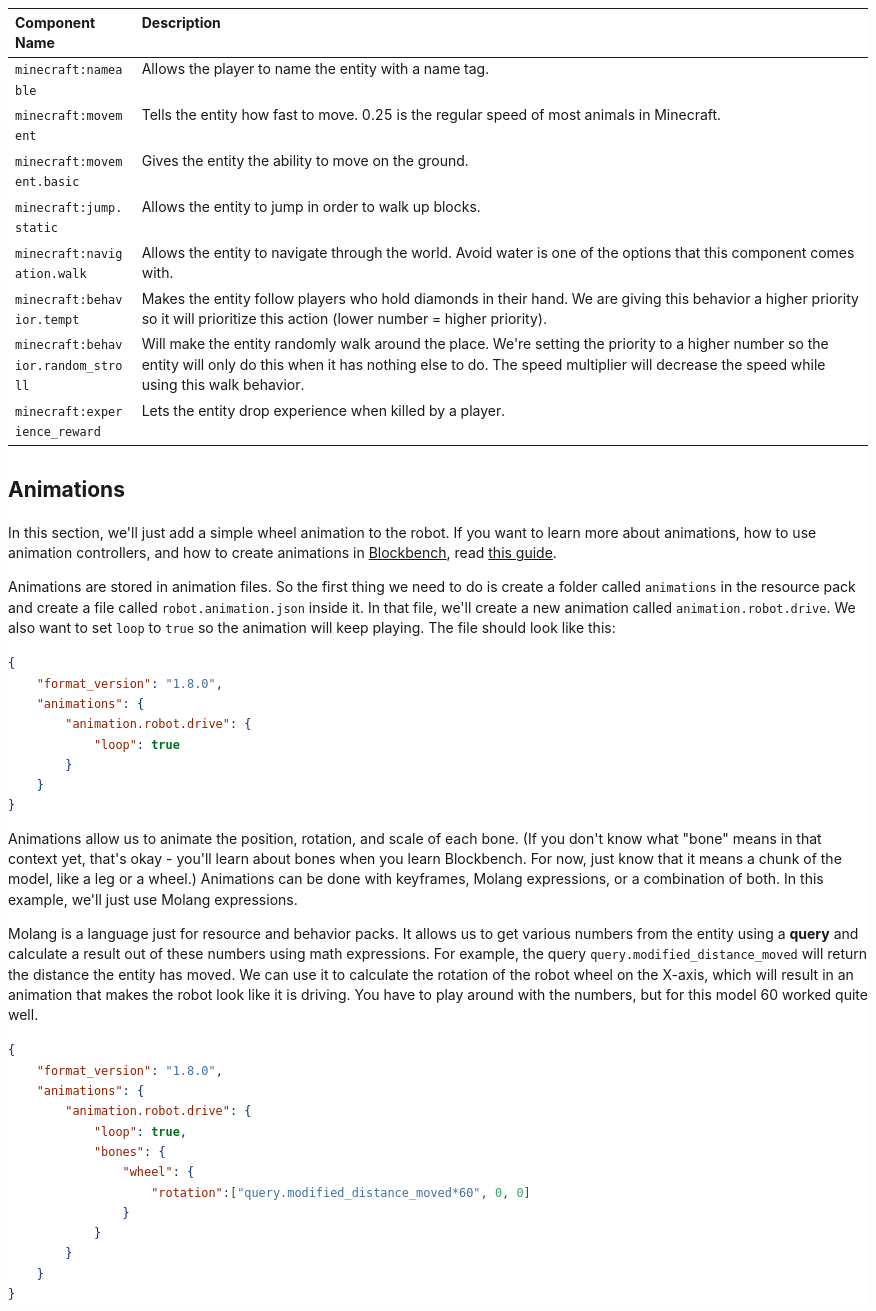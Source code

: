 |Component Name|Description|
|:---|:---|
|`minecraft:nameable`|Allows the player to name the entity with a name tag.|
|`minecraft:movement`|Tells the entity how fast to move. 0.25 is the regular speed of most animals in Minecraft.|
|`minecraft:movement.basic`|Gives the entity the ability to move on the ground.|
|`minecraft:jump.static`|Allows the entity to jump in order to walk up blocks.|
|`minecraft:navigation.walk`|Allows the entity to navigate through the world. Avoid water is one of the options that this component comes with.|
|`minecraft:behavior.tempt`|Makes the entity follow players who hold diamonds in their hand. We are giving this behavior a higher priority so it will prioritize this action (lower number = higher priority).|
|`minecraft:behavior.random_stroll`|Will make the entity randomly walk around the place. We're setting the priority to a higher number so the entity will only do this when it has nothing else to do. The speed multiplier will decrease the speed while using this walk behavior.|
|`minecraft:experience_reward`|Lets the entity drop experience when killed by a player.|

## Animations

In this section, we'll just add a simple wheel animation to the robot. If you want to learn more about animations, how to use animation controllers, and how to create animations in [Blockbench](https://www.blockbench.net/), read [this guide](EntityModelingAndAnimation.md).

Animations are stored in animation files. So the first thing we need to do is create a folder called `animations` in the resource pack and create a file called `robot.animation.json` inside it. In that file, we'll create a new animation called `animation.robot.drive`. We also want to set `loop` to `true` so the animation will keep playing. The file should look like this:

```json
{
    "format_version": "1.8.0",
    "animations": {
        "animation.robot.drive": {
            "loop": true
        }
    }
}
```

Animations allow us to animate the position, rotation, and scale of each bone. (If you don't know what "bone" means in that context yet, that's okay - you'll learn about bones when you learn Blockbench. For now, just know that it means a chunk of the model, like a leg or a wheel.) Animations can be done with keyframes, Molang expressions, or a combination of both. In this example, we'll just use Molang expressions.

Molang is a language just for resource and behavior packs. It allows us to get various numbers from the entity using a **query** and calculate a result out of these numbers using math expressions. For example, the query `query.modified_distance_moved` will return the distance the entity has moved. We can use it to calculate the rotation of the robot wheel on the X-axis, which will result in an animation that makes the robot look like it is driving. You have to play around with the numbers, but for this model 60 worked quite well.

```json
{
    "format_version": "1.8.0",
    "animations": {
        "animation.robot.drive": {
            "loop": true,
            "bones": {
                "wheel": {
                    "rotation":["query.modified_distance_moved*60", 0, 0]
                }
            }
        }
    }
}
```